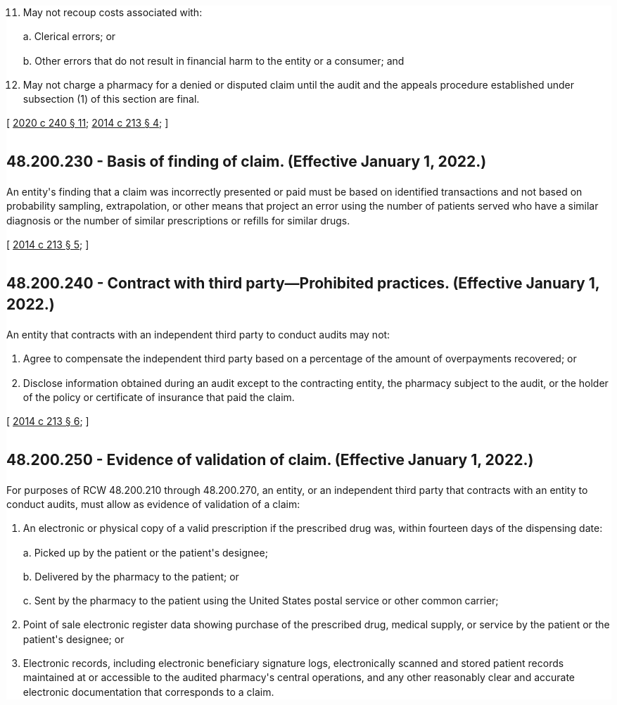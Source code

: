 11. May not recoup costs associated with:

    a. Clerical errors; or

    b. Other errors that do not result in financial harm to the entity or a consumer; and

12. May not charge a pharmacy for a denied or disputed claim until the audit and the appeals procedure established under subsection (1) of this section are final.

\[ [2020 c 240 § 11](http://lawfilesext.leg.wa.gov/biennium/2019-20/Pdf/Bills/Session%20Laws/Senate/5601-S2.SL.pdf?cite=2020%20c%20240%20§%2011); [2014 c 213 § 4](http://lawfilesext.leg.wa.gov/biennium/2013-14/Pdf/Bills/Session%20Laws/Senate/6137-S.SL.pdf?cite=2014%20c%20213%20§%204); \]

## 48.200.230 - Basis of finding of claim. (Effective January 1, 2022.)
An entity's finding that a claim was incorrectly presented or paid must be based on identified transactions and not based on probability sampling, extrapolation, or other means that project an error using the number of patients served who have a similar diagnosis or the number of similar prescriptions or refills for similar drugs.

\[ [2014 c 213 § 5](http://lawfilesext.leg.wa.gov/biennium/2013-14/Pdf/Bills/Session%20Laws/Senate/6137-S.SL.pdf?cite=2014%20c%20213%20§%205); \]

## 48.200.240 - Contract with third party—Prohibited practices. (Effective January 1, 2022.)
An entity that contracts with an independent third party to conduct audits may not:

1. Agree to compensate the independent third party based on a percentage of the amount of overpayments recovered; or

2. Disclose information obtained during an audit except to the contracting entity, the pharmacy subject to the audit, or the holder of the policy or certificate of insurance that paid the claim.

\[ [2014 c 213 § 6](http://lawfilesext.leg.wa.gov/biennium/2013-14/Pdf/Bills/Session%20Laws/Senate/6137-S.SL.pdf?cite=2014%20c%20213%20§%206); \]

## 48.200.250 - Evidence of validation of claim. (Effective January 1, 2022.)
For purposes of RCW 48.200.210 through 48.200.270, an entity, or an independent third party that contracts with an entity to conduct audits, must allow as evidence of validation of a claim:

1. An electronic or physical copy of a valid prescription if the prescribed drug was, within fourteen days of the dispensing date:

   a. Picked up by the patient or the patient's designee;

   b. Delivered by the pharmacy to the patient; or

   c. Sent by the pharmacy to the patient using the United States postal service or other common carrier;

2. Point of sale electronic register data showing purchase of the prescribed drug, medical supply, or service by the patient or the patient's designee; or

3. Electronic records, including electronic beneficiary signature logs, electronically scanned and stored patient records maintained at or accessible to the audited pharmacy's central operations, and any other reasonably clear and accurate electronic documentation that corresponds to a claim.
